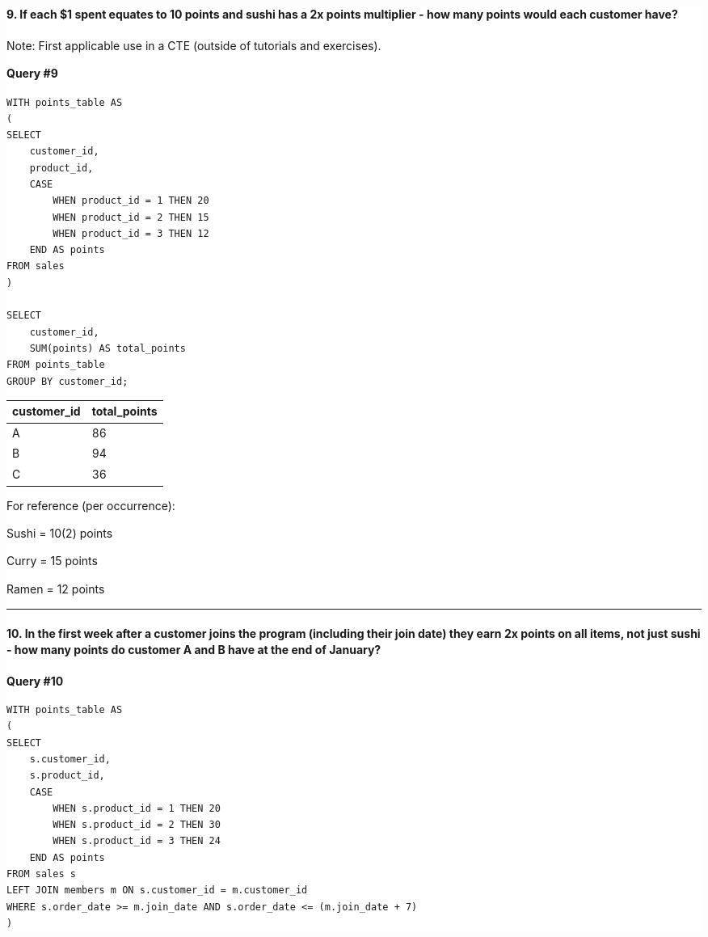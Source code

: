 #### 9. If each $1 spent equates to 10 points and sushi has a 2x points multiplier - how many points would each customer have?

Note: First applicable use in a CTE (outside of tutorials and exercises).

**Query #9**

    WITH points_table AS
    (
    SELECT
        customer_id,
        product_id,
        CASE 
        	WHEN product_id = 1 THEN 20
        	WHEN product_id = 2 THEN 15
            WHEN product_id = 3 THEN 12
        END AS points
    FROM sales
    )
    
    SELECT
        customer_id,
        SUM(points) AS total_points
    FROM points_table
    GROUP BY customer_id;

| customer_id | total_points |
| ----------- | ------------ |
| A           | 86           |
| B           | 94           |
| C           | 36           |

For reference (per occurrence):

Sushi = 10(2) points
>
Curry = 15 points
>
Ramen = 12 points

---

#### 10. In the first week after a customer joins the program (including their join date) they earn 2x points on all items, not just sushi - how many points do customer A and B have at the end of January?

**Query #10**

    WITH points_table AS
    (
    SELECT
        s.customer_id,
        s.product_id,
        CASE
        	WHEN s.product_id = 1 THEN 20
            WHEN s.product_id = 2 THEN 30
            WHEN s.product_id = 3 THEN 24
        END AS points
    FROM sales s 
    LEFT JOIN members m ON s.customer_id = m.customer_id
    WHERE s.order_date >= m.join_date AND s.order_date <= (m.join_date + 7)
    )
    